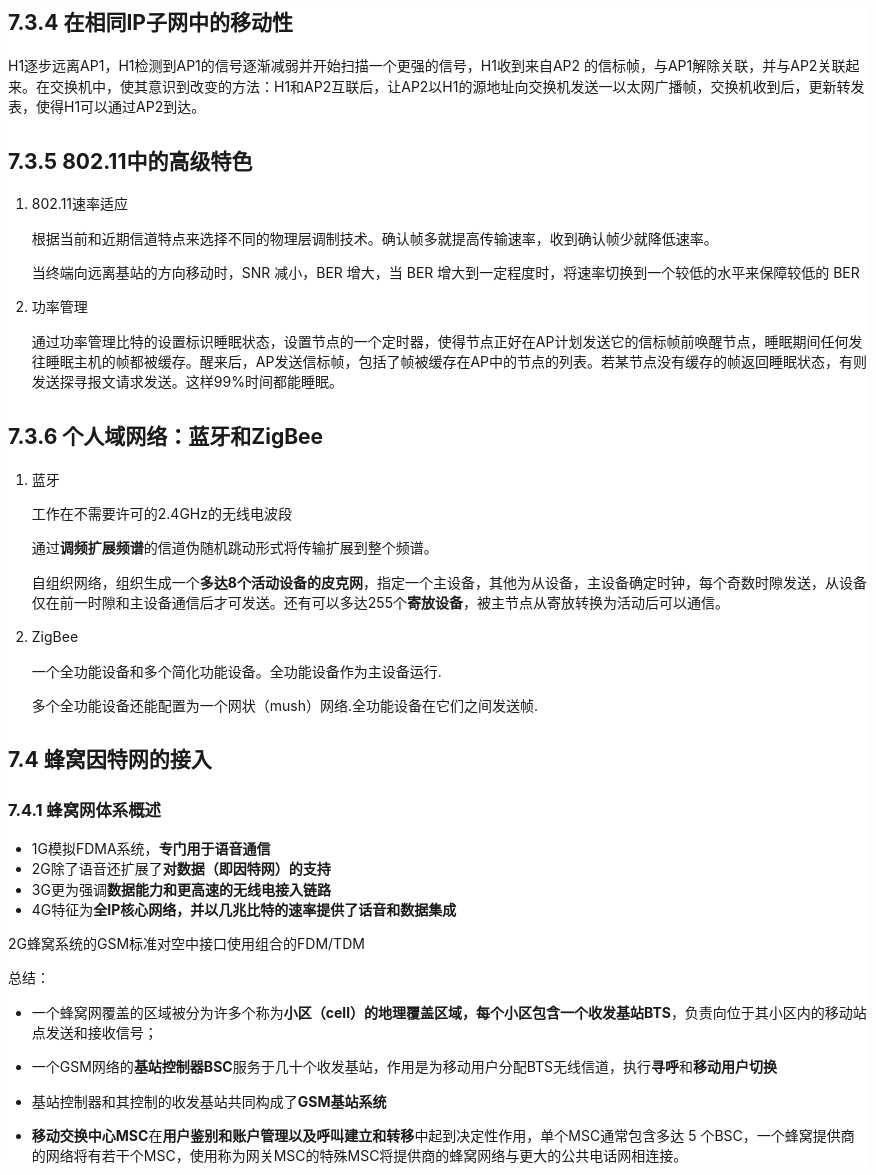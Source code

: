 ## 7.3.4 在相同IP子网中的移动性

H1逐步远离AP1，H1检测到AP1的信号逐渐减弱并开始扫描一个更强的信号，H1收到来自AP2 的信标帧，与AP1解除关联，并与AP2关联起来。在交换机中，使其意识到改变的方法：H1和AP2互联后，让AP2以H1的源地址向交换机发送一以太网广播帧，交换机收到后，更新转发表，使得H1可以通过AP2到达。

## 7.3.5 802.11中的高级特色

1. 802.11速率适应

   根据当前和近期信道特点来选择不同的物理层调制技术。确认帧多就提高传输速率，收到确认帧少就降低速率。

   当终端向远离基站的方向移动时，SNR 减小，BER 增大，当 BER 增大到一定程度时，将速率切换到一个较低的水平来保障较低的 BER

2. 功率管理

   通过功率管理比特的设置标识睡眠状态，设置节点的一个定时器，使得节点正好在AP计划发送它的信标帧前唤醒节点，睡眠期间任何发往睡眠主机的帧都被缓存。醒来后，AP发送信标帧，包括了帧被缓存在AP中的节点的列表。若某节点没有缓存的帧返回睡眠状态，有则发送探寻报文请求发送。这样99%时间都能睡眠。

## 7.3.6 个人域网络：蓝牙和ZigBee

1. 蓝牙

   工作在不需要许可的2.4GHz的无线电波段

   通过**调频扩展频谱**的信道伪随机跳动形式将传输扩展到整个频谱。

   自组织网络，组织生成一个**多达8个活动设备的皮克网**，指定一个主设备，其他为从设备，主设备确定时钟，每个奇数时隙发送，从设备仅在前一时隙和主设备通信后才可发送。还有可以多达255个**寄放设备**，被主节点从寄放转换为活动后可以通信。

2. ZigBee

   一个全功能设备和多个简化功能设备。全功能设备作为主设备运行.

   多个全功能设备还能配置为一个网状（mush）网络.全功能设备在它们之间发送帧.

## 7.4 蜂窝因特网的接入

### 7.4.1 蜂窝网体系概述

* 1G模拟FDMA系统，**专门用于语音通信**
* 2G除了语音还扩展了**对数据（即因特网）的支持**
* 3G更为强调**数据能力和更高速的无线电接入链路**
* 4G特征为**全IP核心网络，并以几兆比特的速率提供了话音和数据集成**

2G蜂窝系统的GSM标准对空中接口使用组合的FDM/TDM

总结：

* 一个蜂窝网覆盖的区域被分为许多个称为**小区（cell）**的地理覆盖区域，每个小区包含一个**收发基站BTS**，负责向位于其小区内的移动站点发送和接收信号；
* 一个GSM网络的**基站控制器BSC**服务于几十个收发基站，作用是为移动用户分配BTS无线信道，执行**寻呼**和**移动用户切换**

* 基站控制器和其控制的收发基站共同构成了**GSM基站系统**
* **移动交换中心MSC**在**用户鉴别和账户管理以及呼叫建立和转移**中起到决定性作用，单个MSC通常包含多达 5 个BSC，一个蜂窝提供商的网络将有若干个MSC，使用称为网关MSC的特殊MSC将提供商的蜂窝网络与更大的公共电话网相连接。
